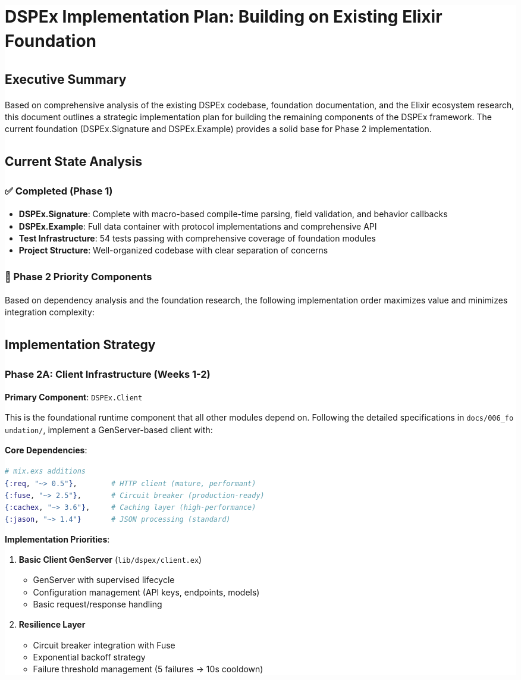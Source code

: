 # DSPEx Implementation Plan: Building on Existing Elixir Foundation

## Executive Summary

Based on comprehensive analysis of the existing DSPEx codebase, foundation documentation, and the Elixir ecosystem research, this document outlines a strategic implementation plan for building the remaining components of the DSPEx framework. The current foundation (DSPEx.Signature and DSPEx.Example) provides a solid base for Phase 2 implementation.

## Current State Analysis

### ✅ Completed (Phase 1)
- **DSPEx.Signature**: Complete with macro-based compile-time parsing, field validation, and behavior callbacks
- **DSPEx.Example**: Full data container with protocol implementations and comprehensive API
- **Test Infrastructure**: 54 tests passing with comprehensive coverage of foundation modules
- **Project Structure**: Well-organized codebase with clear separation of concerns

### 🚧 Phase 2 Priority Components

Based on dependency analysis and the foundation research, the following implementation order maximizes value and minimizes integration complexity:

## Implementation Strategy

### Phase 2A: Client Infrastructure (Weeks 1-2)

**Primary Component**: `DSPEx.Client`

This is the foundational runtime component that all other modules depend on. Following the detailed specifications in `docs/006_foundation/`, implement a GenServer-based client with:

**Core Dependencies**:
```elixir
# mix.exs additions
{:req, "~> 0.5"},        # HTTP client (mature, performant)
{:fuse, "~> 2.5"},       # Circuit breaker (production-ready)
{:cachex, "~> 3.6"},     # Caching layer (high-performance)
{:jason, "~> 1.4"}       # JSON processing (standard)
```

**Implementation Priorities**:

1. **Basic Client GenServer** (`lib/dspex/client.ex`)
   - GenServer with supervised lifecycle
   - Configuration management (API keys, endpoints, models)
   - Basic request/response handling

2. **Resilience Layer** 
   - Circuit breaker integration with Fuse
   - Exponential backoff strategy
   - Failure threshold management (5 failures → 10s cooldown)
